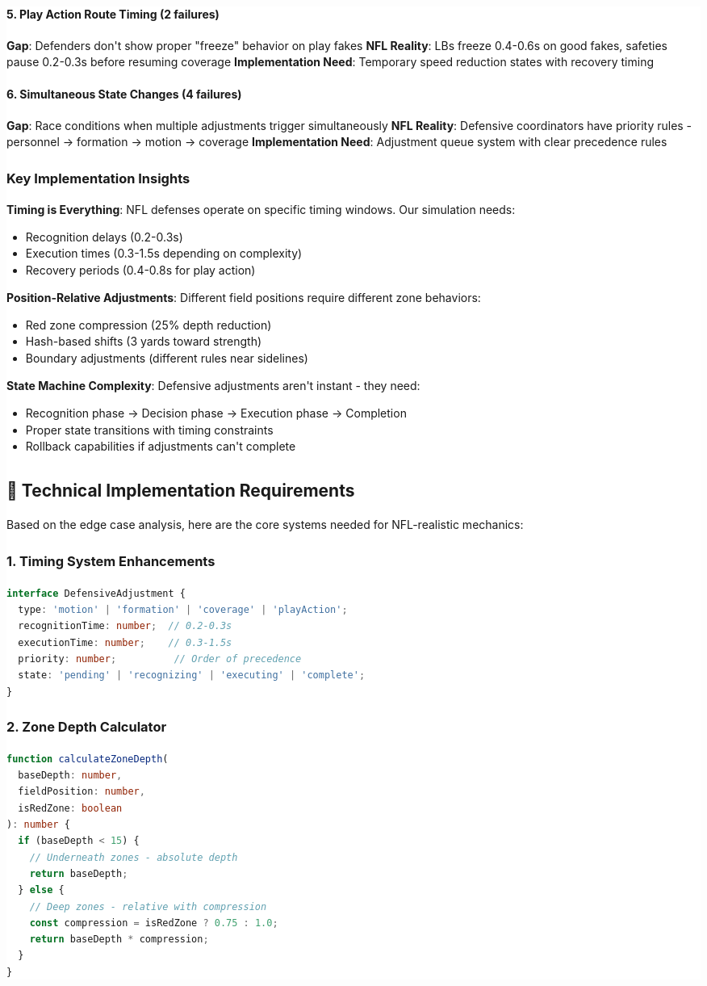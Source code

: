 #### 5. **Play Action Route Timing (2 failures)**
**Gap**: Defenders don't show proper "freeze" behavior on play fakes
**NFL Reality**: LBs freeze 0.4-0.6s on good fakes, safeties pause 0.2-0.3s before resuming coverage
**Implementation Need**: Temporary speed reduction states with recovery timing

#### 6. **Simultaneous State Changes (4 failures)**
**Gap**: Race conditions when multiple adjustments trigger simultaneously
**NFL Reality**: Defensive coordinators have priority rules - personnel → formation → motion → coverage
**Implementation Need**: Adjustment queue system with clear precedence rules

### Key Implementation Insights

**Timing is Everything**: NFL defenses operate on specific timing windows. Our simulation needs:
- Recognition delays (0.2-0.3s)
- Execution times (0.3-1.5s depending on complexity)
- Recovery periods (0.4-0.8s for play action)

**Position-Relative Adjustments**: Different field positions require different zone behaviors:
- Red zone compression (25% depth reduction)
- Hash-based shifts (3 yards toward strength)
- Boundary adjustments (different rules near sidelines)

**State Machine Complexity**: Defensive adjustments aren't instant - they need:
- Recognition phase → Decision phase → Execution phase → Completion
- Proper state transitions with timing constraints
- Rollback capabilities if adjustments can't complete

## 📝 Technical Implementation Requirements

Based on the edge case analysis, here are the core systems needed for NFL-realistic mechanics:

### 1. Timing System Enhancements
```typescript
interface DefensiveAdjustment {
  type: 'motion' | 'formation' | 'coverage' | 'playAction';
  recognitionTime: number;  // 0.2-0.3s
  executionTime: number;    // 0.3-1.5s
  priority: number;          // Order of precedence
  state: 'pending' | 'recognizing' | 'executing' | 'complete';
}
```

### 2. Zone Depth Calculator
```typescript
function calculateZoneDepth(
  baseDepth: number,
  fieldPosition: number,
  isRedZone: boolean
): number {
  if (baseDepth < 15) {
    // Underneath zones - absolute depth
    return baseDepth;
  } else {
    // Deep zones - relative with compression
    const compression = isRedZone ? 0.75 : 1.0;
    return baseDepth * compression;
  }
}
```

